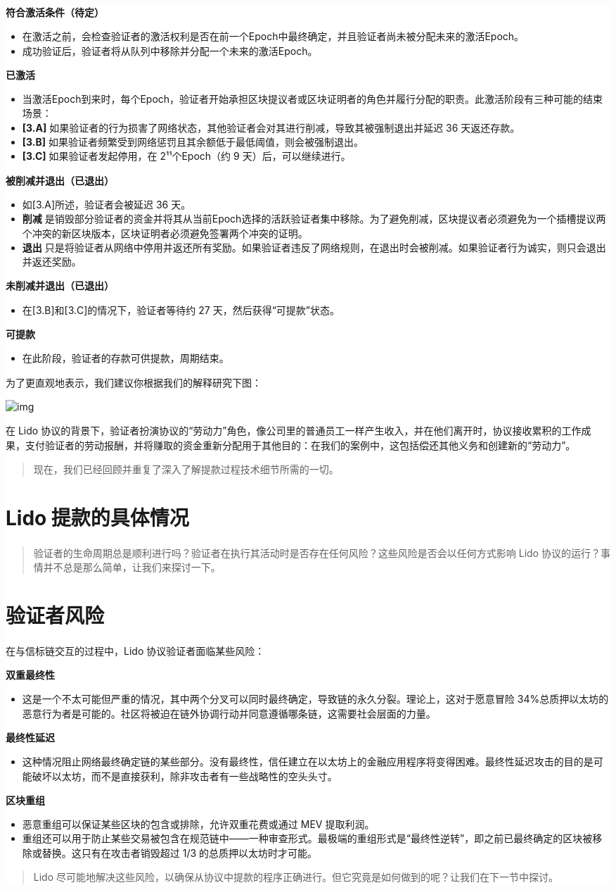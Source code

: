 **符合激活条件（待定）**

- 在激活之前，会检查验证者的激活权利是否在前一个Epoch中最终确定，并且验证者尚未被分配未来的激活Epoch。
- 成功验证后，验证者将从队列中移除并分配一个未来的激活Epoch。

**已激活**

- 当激活Epoch到来时，每个Epoch，验证者开始承担区块提议者或区块证明者的角色并履行分配的职责。此激活阶段有三种可能的结束场景：
- **[3.A]** 如果验证者的行为损害了网络状态，其他验证者会对其进行削减，导致其被强制退出并延迟 36 天返还存款。
- **[3.B]** 如果验证者频繁受到网络惩罚且其余额低于最低阈值，则会被强制退出。
- **[3.C]** 如果验证者发起停用，在 2¹¹个Epoch（约 9 天）后，可以继续进行。

**被削减并退出（已退出）**

- 如[3.A]所述，验证者会被延迟 36 天。
- **削减** 是销毁部分验证者的资金并将其从当前Epoch选择的活跃验证者集中移除。为了避免削减，区块提议者必须避免为一个插槽提议两个冲突的新区块版本，区块证明者必须避免签署两个冲突的证明。
- **退出** 只是将验证者从网络中停用并返还所有奖励。如果验证者违反了网络规则，在退出时会被削减。如果验证者行为诚实，则只会退出并返还奖励。

**未削减并退出（已退出）**

- 在[3.B]和[3.C]的情况下，验证者等待约 27 天，然后获得“可提款”状态。

**可提款**

- 在此阶段，验证者的存款可供提款，周期结束。

为了更直观地表示，我们建议你根据我们的解释研究下图：

![img](https://img.learnblockchain.cn/attachments/migrate/1719324322354)

在 Lido 协议的背景下，验证者扮演协议的“劳动力”角色，像公司里的普通员工一样产生收入，并在他们离开时，协议接收累积的工作成果，支付验证者的劳动报酬，并将赚取的资金重新分配用于其他目的：在我们的案例中，这包括偿还其他义务和创建新的“劳动力”。

> 现在，我们已经回顾并重复了深入了解提款过程技术细节所需的一切。

# Lido 提款的具体情况

> 验证者的生命周期总是顺利进行吗？验证者在执行其活动时是否存在任何风险？这些风险是否会以任何方式影响 Lido 协议的运行？事情并不总是那么简单，让我们来探讨一下。

# 验证者风险

在与信标链交互的过程中，Lido 协议验证者面临某些风险：

**双重最终性**

- 这是一个不太可能但严重的情况，其中两个分叉可以同时最终确定，导致链的永久分裂。理论上，这对于愿意冒险 34%总质押以太坊的恶意行为者是可能的。社区将被迫在链外协调行动并同意遵循哪条链，这需要社会层面的力量。

**最终性延迟**

- 这种情况阻止网络最终确定链的某些部分。没有最终性，信任建立在以太坊上的金融应用程序将变得困难。最终性延迟攻击的目的是可能破坏以太坊，而不是直接获利，除非攻击者有一些战略性的空头头寸。

**区块重组**

- 恶意重组可以保证某些区块的包含或排除，允许双重花费或通过 MEV 提取利润。
- 重组还可以用于防止某些交易被包含在规范链中——一种审查形式。最极端的重组形式是“最终性逆转”，即之前已最终确定的区块被移除或替换。这只有在攻击者销毁超过 1/3 的总质押以太坊时才可能。

> Lido 尽可能地解决这些风险，以确保从协议中提款的程序正确进行。但它究竟是如何做到的呢？让我们在下一节中探讨。
